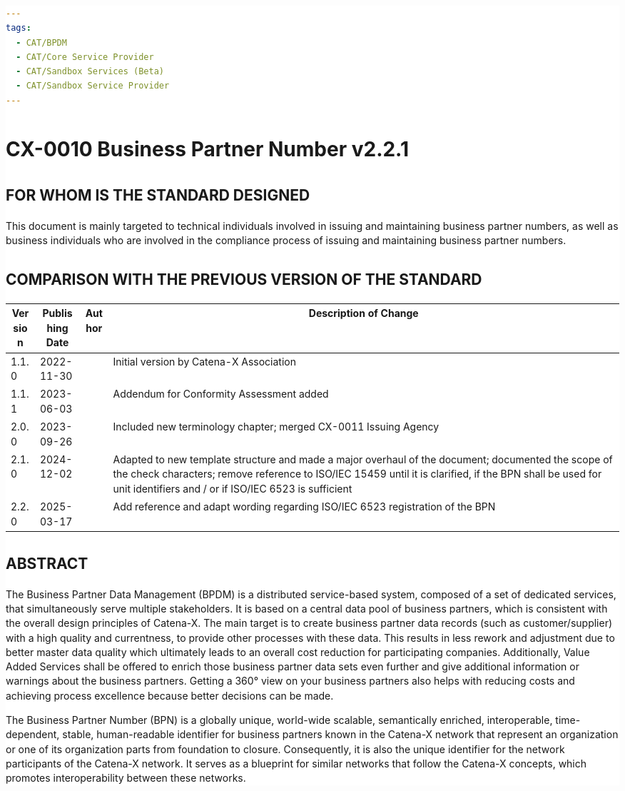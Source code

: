 ```yaml
---
tags:
  - CAT/BPDM
  - CAT/Core Service Provider
  - CAT/Sandbox Services (Beta)
  - CAT/Sandbox Service Provider
---
```


# CX-0010 Business Partner Number v2.2.1

## FOR WHOM IS THE STANDARD DESIGNED

This document is mainly targeted to technical individuals involved in issuing and maintaining business partner numbers, as well as business individuals who are involved in the compliance process of issuing and maintaining business partner numbers.

## COMPARISON WITH THE PREVIOUS VERSION OF THE STANDARD

| **Version** | **Publishing Date** | **Author** | **Description of Change**                                                                                                                                                                                                                                        |
| ----------- | ------------------- | ---------- | ---------------------------------------------------------------------------------------------------------------------------------------------------------------------------------------------------------------------------------------------------------------- |
| 1.1.0       | 2022-11-30          |            | Initial version by Catena-X Association                                                                                                                                                                                                                          |
| 1.1.1       | 2023-06-03          |            | Addendum for Conformity Assessment added                                                                                                                                                                                                                         |
| 2.0.0       | 2023-09-26          |            | Included new terminology chapter; merged CX-0011 Issuing Agency                                                                                                                                                                                                  |
| 2.1.0       | 2024-12-02          |            | Adapted to new template structure and made a major overhaul of the document; documented the scope of the check characters; remove reference to ISO/IEC 15459 until it is clarified, if the BPN shall be used for unit identifiers and / or if ISO/IEC 6523 is sufficient |
| 2.2.0       | 2025-03-17          |            | Add reference and adapt wording regarding ISO/IEC 6523 registration of the BPN                                                                                                                                                                                   |

## ABSTRACT

The Business Partner Data Management (BPDM) is a distributed service-based system, composed of a set of dedicated services, that simultaneously serve multiple stakeholders. It is based on a central data pool of business partners, which is consistent with the overall design principles of Catena-X. The main target is to create business partner data records (such as customer/supplier) with a high quality and currentness, to provide other processes with these data. This results in less rework and adjustment due to better master data quality which ultimately leads to an overall cost reduction for participating companies. Additionally, Value Added Services shall be offered to enrich those business partner data sets even further and give additional information or warnings about the business partners. Getting a 360° view on your business partners also helps with reducing costs and achieving process excellence because better decisions can be made.

The Business Partner Number (BPN) is a globally unique, world-wide scalable, semantically enriched, interoperable, time-dependent, stable, human-readable identifier for business partners known in the Catena-X network that represent an organization or one of its organization parts from foundation to closure. Consequently, it is also the unique identifier for the network participants of the Catena-X network. It serves as a blueprint for similar networks that follow the Catena-X concepts, which promotes interoperability between these networks.

